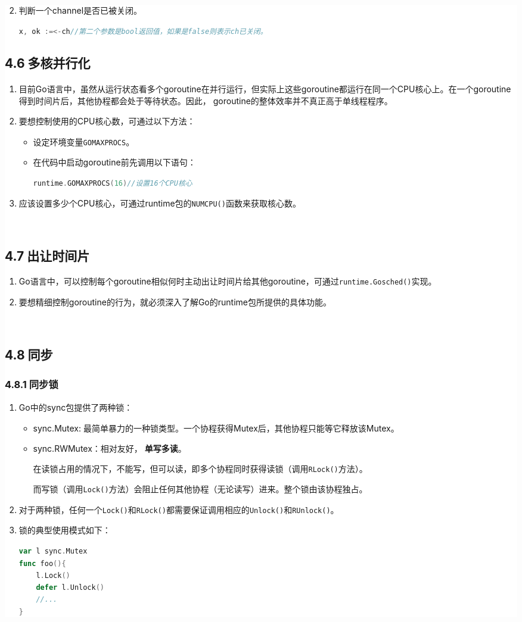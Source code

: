 2. 判断一个channel是否已被关闭。

   ```go
   x, ok :=<-ch//第二个参数是bool返回值，如果是false则表示ch已关闭。
   ```



## 4.6 多核并行化

1. 目前Go语言中，虽然从运行状态看多个goroutine在并行运行，但实际上这些goroutine都运行在同一个CPU核心上。在一个goroutine得到时间片后，其他协程都会处于等待状态。因此， goroutine的整体效率并不真正高于单线程程序。

2. 要想控制使用的CPU核心数，可通过以下方法：

   - 设定环境变量`GOMAXPROCS`。

   - 在代码中启动goroutine前先调用以下语句：

     ````go
     runtime.GOMAXPROCS(16)//设置16个CPU核心
     ````

3. 应该设置多少个CPU核心，可通过runtime包的`NUMCPU()`函数来获取核心数。

   ​

## 4.7 出让时间片

1. Go语言中，可以控制每个goroutine相似何时主动出让时间片给其他goroutine，可通过`runtime.Gosched()`实现。

2. 要想精细控制goroutine的行为，就必须深入了解Go的runtime包所提供的具体功能。

   ​

## 4.8 同步

### 4.8.1 同步锁

1. Go中的sync包提供了两种锁：

   - sync.Mutex: 最简单暴力的一种锁类型。一个协程获得Mutex后，其他协程只能等它释放该Mutex。

   - sync.RWMutex：相对友好， **单写多读**。

     在读锁占用的情况下，不能写，但可以读，即多个协程同时获得读锁（调用`RLock()`方法）。

     而写锁（调用`Lock()`方法）会阻止任何其他协程（无论读写）进来。整个锁由该协程独占。

2.  对于两种锁，任何一个`Lock()`和`RLock()`都需要保证调用相应的`Unlock()`和`RUnlock()`。

3. 锁的典型使用模式如下：

   ```go
   var l sync.Mutex
   func foo(){
       l.Lock()
       defer l.Unlock()
       //...
   }
   ```
